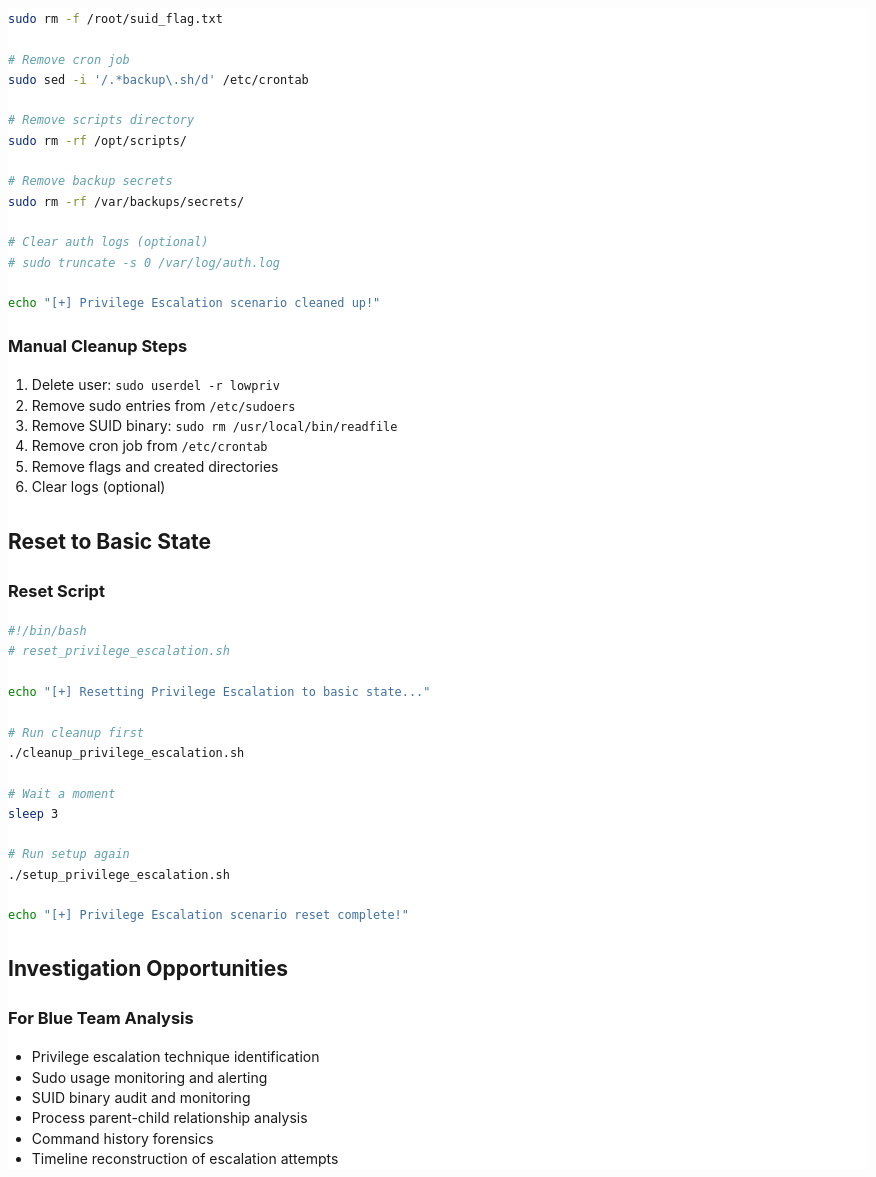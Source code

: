 ```bash
sudo rm -f /root/suid_flag.txt

# Remove cron job
sudo sed -i '/.*backup\.sh/d' /etc/crontab

# Remove scripts directory
sudo rm -rf /opt/scripts/

# Remove backup secrets
sudo rm -rf /var/backups/secrets/

# Clear auth logs (optional)
# sudo truncate -s 0 /var/log/auth.log

echo "[+] Privilege Escalation scenario cleaned up!"
```

### Manual Cleanup Steps
1. Delete user: `sudo userdel -r lowpriv`
2. Remove sudo entries from `/etc/sudoers`
3. Remove SUID binary: `sudo rm /usr/local/bin/readfile`
4. Remove cron job from `/etc/crontab`
5. Remove flags and created directories
6. Clear logs (optional)

## Reset to Basic State

### Reset Script
```bash
#!/bin/bash
# reset_privilege_escalation.sh

echo "[+] Resetting Privilege Escalation to basic state..."

# Run cleanup first
./cleanup_privilege_escalation.sh

# Wait a moment
sleep 3

# Run setup again
./setup_privilege_escalation.sh

echo "[+] Privilege Escalation scenario reset complete!"
```

## Investigation Opportunities

### For Blue Team Analysis
- Privilege escalation technique identification
- Sudo usage monitoring and alerting
- SUID binary audit and monitoring
- Process parent-child relationship analysis
- Command history forensics
- Timeline reconstruction of escalation attempts
